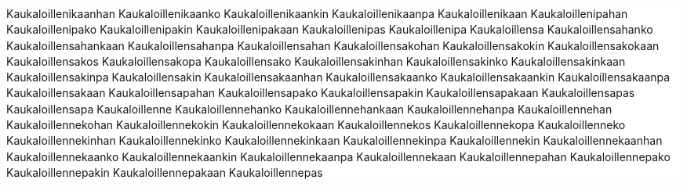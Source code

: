 Kaukaloillenikaanhan
Kaukaloillenikaanko
Kaukaloillenikaankin
Kaukaloillenikaanpa
Kaukaloillenikaan
Kaukaloillenipahan
Kaukaloillenipako
Kaukaloillenipakin
Kaukaloillenipakaan
Kaukaloillenipas
Kaukaloillenipa
Kaukaloillensa
Kaukaloillensahanko
Kaukaloillensahankaan
Kaukaloillensahanpa
Kaukaloillensahan
Kaukaloillensakohan
Kaukaloillensakokin
Kaukaloillensakokaan
Kaukaloillensakos
Kaukaloillensakopa
Kaukaloillensako
Kaukaloillensakinhan
Kaukaloillensakinko
Kaukaloillensakinkaan
Kaukaloillensakinpa
Kaukaloillensakin
Kaukaloillensakaanhan
Kaukaloillensakaanko
Kaukaloillensakaankin
Kaukaloillensakaanpa
Kaukaloillensakaan
Kaukaloillensapahan
Kaukaloillensapako
Kaukaloillensapakin
Kaukaloillensapakaan
Kaukaloillensapas
Kaukaloillensapa
Kaukaloillenne
Kaukaloillennehanko
Kaukaloillennehankaan
Kaukaloillennehanpa
Kaukaloillennehan
Kaukaloillennekohan
Kaukaloillennekokin
Kaukaloillennekokaan
Kaukaloillennekos
Kaukaloillennekopa
Kaukaloillenneko
Kaukaloillennekinhan
Kaukaloillennekinko
Kaukaloillennekinkaan
Kaukaloillennekinpa
Kaukaloillennekin
Kaukaloillennekaanhan
Kaukaloillennekaanko
Kaukaloillennekaankin
Kaukaloillennekaanpa
Kaukaloillennekaan
Kaukaloillennepahan
Kaukaloillennepako
Kaukaloillennepakin
Kaukaloillennepakaan
Kaukaloillennepas